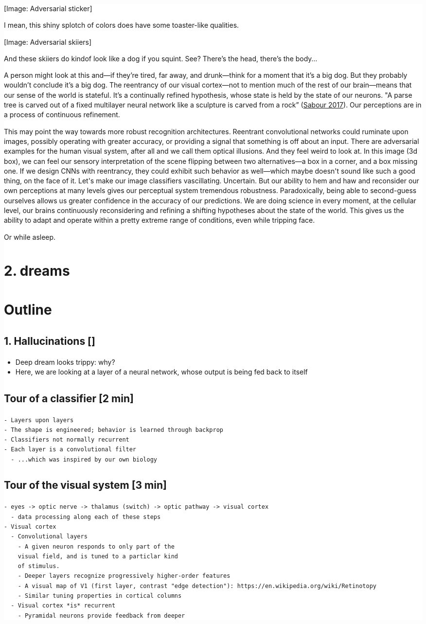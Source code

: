 [Image: Adversarial sticker]

I mean, this shiny splotch of colors does have some toaster-like qualities.

[Image: Adversarial skiiers]

And these skiiers do kindof look like a dog if you squint. See? There’s the head, there’s the body…

A person might look at this and—if they’re tired, far away, and drunk—think for a moment that it’s a big dog. But they probably wouldn’t conclude it’s a big dog. The reentrancy of our visual cortex—not to mention much of the rest of our brain—means that our sense of the world is stateful. It’s a continually refined hypothesis, whose state is held by the state of our neurons. "A parse tree is carved out of a fixed multilayer neural network like a sculpture is carved from a rock” ([Sabour 2017](https://arxiv.org/pdf/1710.09829.pdf)). Our perceptions are in a process of continuous refinement.

This may point the way towards more robust recognition architectures. Reentrant convolutional networks could ruminate upon images, possibly operating with greater accuracy, or providing a signal that something is off about an input. There are adversarial examples for the human visual system, after all and we call them optical illusions. And they feel weird to look at. In this image (3d box), we can feel our sensory interpretation of the scene flipping between two alternatives—a box in a corner, and a box missing one. If we design CNNs with reentrancy, they could exhibit such behavior as well—which maybe doesn't sound like such a good thing, on the face of it. Let's make our image classifiers vascillating. Uncertain. But our ability to hem and haw and reconsider our own perceptions at many levels gives our perceptual system tremendous robustness. Paradoxically, being able to second-guess ourselves allows us greater confidence in the accuracy of our predictions. We are doing science in every moment, at the cellular level, our brains continuously reconsidering and refining a shifting hypotheses about the state of the world. This gives us the ability to adapt and operate within a pretty extreme range of conditions, even while tripping face.

Or while asleep.

# 2. dreams





# Outline

## 1. Hallucinations []
  - Deep dream looks trippy: why?
  - Here, we are looking at a layer of a neural network, whose output is being fed back to itself

  ## Tour of a classifier [2 min]
    - Layers upon layers
    - The shape is engineered; behavior is learned through backprop
    - Classifiers not normally recurrent
    - Each layer is a convolutional filter
      - ...which was inspired by our own biology

  ## Tour of the visual system [3 min]
    - eyes -> optic nerve -> thalamus (switch) -> optic pathway -> visual cortex
      - data processing along each of these steps
    - Visual cortex
      - Convolutional layers
        - A given neuron responds to only part of the
        visual field, and is tuned to a particlar kind
        of stimulus.
        - Deeper layers recognize progressively higher-order features
        - A visual map of V1 (first layer, contrast "edge detection"): https://en.wikipedia.org/wiki/Retinotopy
        - Similar tuning properties in cortical columns
      - Visual cortex *is* recurrent
        - Pyramidal neurons provide feedback from deeper
